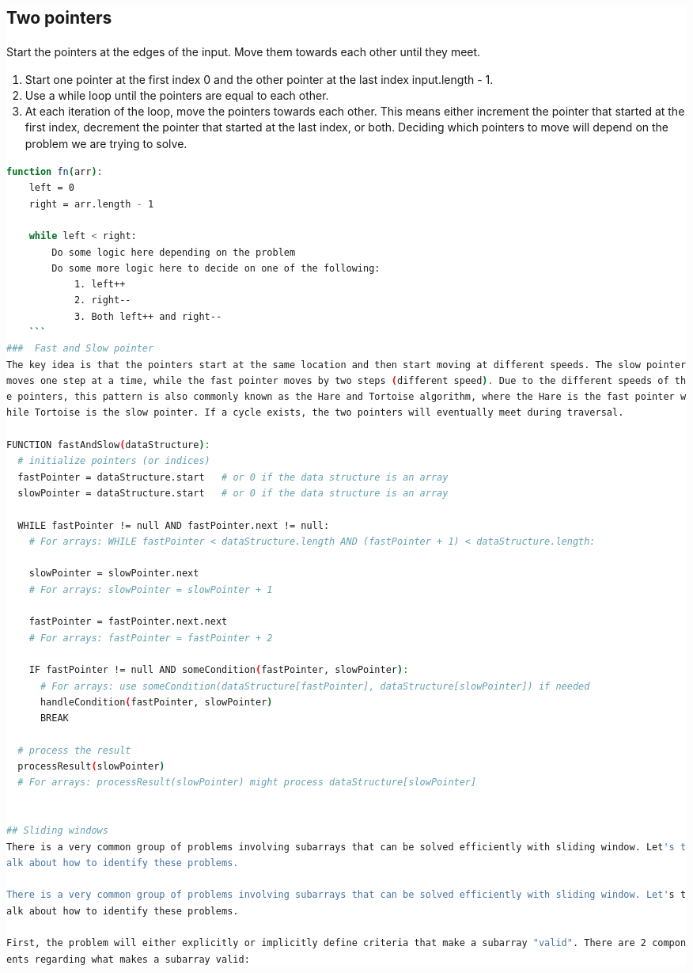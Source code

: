 ## Two pointers
Start the pointers at the edges of the input. Move them towards each other until they meet.

1. Start one pointer at the first index 0 and the other pointer at the last index input.length - 1.
2. Use a while loop until the pointers are equal to each other.
3. At each iteration of the loop, move the pointers towards each other. This means either increment the pointer that started at the first index, decrement the pointer that started at the last index, or both. Deciding which pointers to move will depend on the problem we are trying to solve.
```bash
function fn(arr):
    left = 0
    right = arr.length - 1

    while left < right:
        Do some logic here depending on the problem
        Do some more logic here to decide on one of the following:
            1. left++
            2. right--
            3. Both left++ and right--
    ```
###  Fast and Slow pointer
The key idea is that the pointers start at the same location and then start moving at different speeds. The slow pointer moves one step at a time, while the fast pointer moves by two steps (different speed). Due to the different speeds of the pointers, this pattern is also commonly known as the Hare and Tortoise algorithm, where the Hare is the fast pointer while Tortoise is the slow pointer. If a cycle exists, the two pointers will eventually meet during traversal.

FUNCTION fastAndSlow(dataStructure):
  # initialize pointers (or indices)
  fastPointer = dataStructure.start   # or 0 if the data structure is an array
  slowPointer = dataStructure.start   # or 0 if the data structure is an array
  
  WHILE fastPointer != null AND fastPointer.next != null: 
    # For arrays: WHILE fastPointer < dataStructure.length AND (fastPointer + 1) < dataStructure.length:
    
    slowPointer = slowPointer.next            
    # For arrays: slowPointer = slowPointer + 1
    
    fastPointer = fastPointer.next.next       
    # For arrays: fastPointer = fastPointer + 2
    
    IF fastPointer != null AND someCondition(fastPointer, slowPointer):
      # For arrays: use someCondition(dataStructure[fastPointer], dataStructure[slowPointer]) if needed
      handleCondition(fastPointer, slowPointer)
      BREAK

  # process the result
  processResult(slowPointer)
  # For arrays: processResult(slowPointer) might process dataStructure[slowPointer]


## Sliding windows
There is a very common group of problems involving subarrays that can be solved efficiently with sliding window. Let's talk about how to identify these problems.

There is a very common group of problems involving subarrays that can be solved efficiently with sliding window. Let's talk about how to identify these problems.

First, the problem will either explicitly or implicitly define criteria that make a subarray "valid". There are 2 components regarding what makes a subarray valid:

```